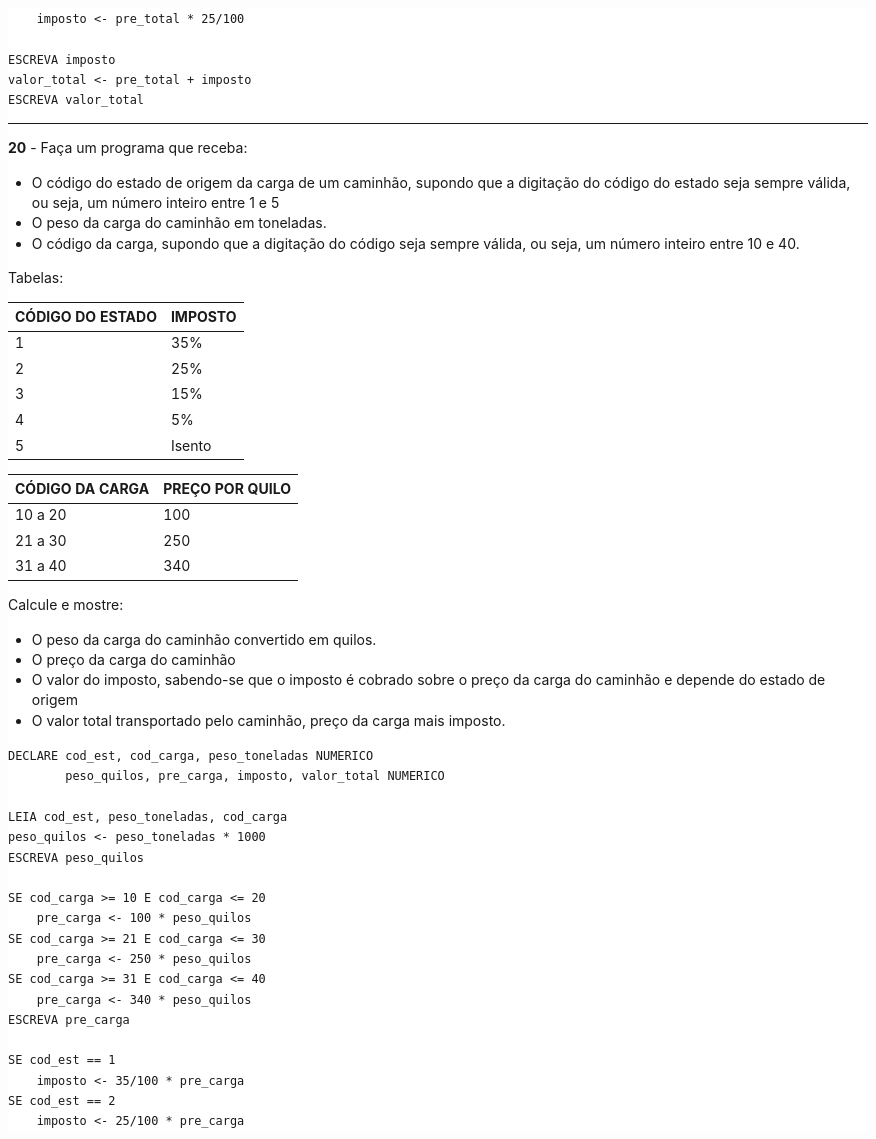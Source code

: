```
    imposto <- pre_total * 25/100

ESCREVA imposto
valor_total <- pre_total + imposto
ESCREVA valor_total
```

----

**20** - Faça um programa que receba:

* O código do estado de origem da carga de um caminhão, supondo que a digitação do código do estado seja sempre válida, ou seja, um número inteiro entre 1 e 5
* O peso da carga do caminhão em toneladas.
* O código da carga, supondo que a digitação do código seja sempre válida, ou seja, um número inteiro entre 10 e 40.

Tabelas:

| CÓDIGO DO ESTADO  | IMPOSTO |
|-------------------|---------|
| 1                 |   35%   |
| 2                 |   25%   |
| 3                 |   15%   |
| 4                 |    5%   |
| 5                 |  Isento |


| CÓDIGO DA CARGA  | PREÇO POR QUILO |
|------------------|-----------------|
| 10 a 20          | 100             |
| 21 a 30          | 250             |
| 31 a 40          | 340             |

Calcule e mostre:

* O peso da carga do caminhão convertido em quilos.
* O preço da carga do caminhão
* O valor do imposto, sabendo-se que o imposto é cobrado sobre o preço da carga do caminhão e depende do estado de origem
* O valor total transportado pelo caminhão, preço da carga mais imposto.

```
DECLARE cod_est, cod_carga, peso_toneladas NUMERICO
        peso_quilos, pre_carga, imposto, valor_total NUMERICO

LEIA cod_est, peso_toneladas, cod_carga
peso_quilos <- peso_toneladas * 1000
ESCREVA peso_quilos

SE cod_carga >= 10 E cod_carga <= 20
    pre_carga <- 100 * peso_quilos
SE cod_carga >= 21 E cod_carga <= 30
    pre_carga <- 250 * peso_quilos
SE cod_carga >= 31 E cod_carga <= 40
    pre_carga <- 340 * peso_quilos
ESCREVA pre_carga

SE cod_est == 1
    imposto <- 35/100 * pre_carga
SE cod_est == 2
    imposto <- 25/100 * pre_carga
```